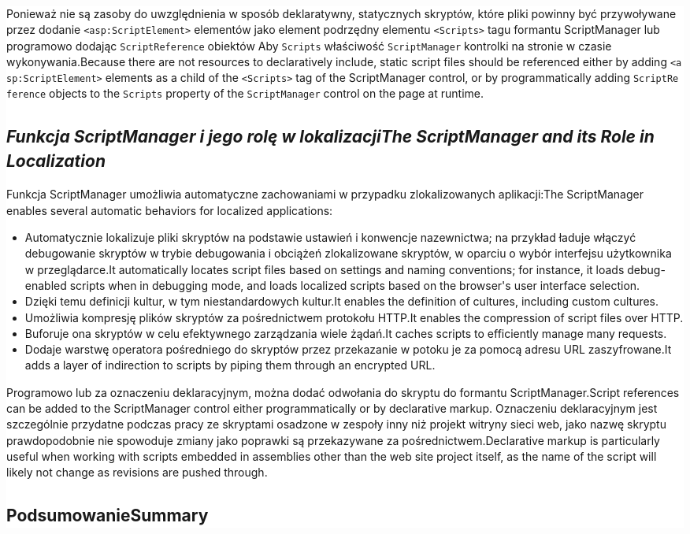 <span data-ttu-id="de85a-191">Ponieważ nie są zasoby do uwzględnienia w sposób deklaratywny, statycznych skryptów, które pliki powinny być przywoływane przez dodanie `<asp:ScriptElement>` elementów jako element podrzędny elementu `<Scripts>` tagu formantu ScriptManager lub programowo dodając `ScriptReference` obiektów Aby `Scripts` właściwość `ScriptManager` kontrolki na stronie w czasie wykonywania.</span><span class="sxs-lookup"><span data-stu-id="de85a-191">Because there are not resources to declaratively include, static script files should be referenced either by adding `<asp:ScriptElement>` elements as a child of the `<Scripts>` tag of the ScriptManager control, or by programmatically adding `ScriptReference` objects to the `Scripts` property of the `ScriptManager` control on the page at runtime.</span></span>

## <a name="the-scriptmanager-and-its-role-in-localization"></a><span data-ttu-id="de85a-192">*Funkcja ScriptManager i jego rolę w lokalizacji*</span><span class="sxs-lookup"><span data-stu-id="de85a-192">*The ScriptManager and its Role in Localization*</span></span>

<span data-ttu-id="de85a-193">Funkcja ScriptManager umożliwia automatyczne zachowaniami w przypadku zlokalizowanych aplikacji:</span><span class="sxs-lookup"><span data-stu-id="de85a-193">The ScriptManager enables several automatic behaviors for localized applications:</span></span>

- <span data-ttu-id="de85a-194">Automatycznie lokalizuje pliki skryptów na podstawie ustawień i konwencje nazewnictwa; na przykład ładuje włączyć debugowanie skryptów w trybie debugowania i obciążeń zlokalizowane skryptów, w oparciu o wybór interfejsu użytkownika w przeglądarce.</span><span class="sxs-lookup"><span data-stu-id="de85a-194">It automatically locates script files based on settings and naming conventions; for instance, it loads debug-enabled scripts when in debugging mode, and loads localized scripts based on the browser's user interface selection.</span></span>
- <span data-ttu-id="de85a-195">Dzięki temu definicji kultur, w tym niestandardowych kultur.</span><span class="sxs-lookup"><span data-stu-id="de85a-195">It enables the definition of cultures, including custom cultures.</span></span>
- <span data-ttu-id="de85a-196">Umożliwia kompresję plików skryptów za pośrednictwem protokołu HTTP.</span><span class="sxs-lookup"><span data-stu-id="de85a-196">It enables the compression of script files over HTTP.</span></span>
- <span data-ttu-id="de85a-197">Buforuje ona skryptów w celu efektywnego zarządzania wiele żądań.</span><span class="sxs-lookup"><span data-stu-id="de85a-197">It caches scripts to efficiently manage many requests.</span></span>
- <span data-ttu-id="de85a-198">Dodaje warstwę operatora pośredniego do skryptów przez przekazanie w potoku je za pomocą adresu URL zaszyfrowane.</span><span class="sxs-lookup"><span data-stu-id="de85a-198">It adds a layer of indirection to scripts by piping them through an encrypted URL.</span></span>

<span data-ttu-id="de85a-199">Programowo lub za oznaczeniu deklaracyjnym, można dodać odwołania do skryptu do formantu ScriptManager.</span><span class="sxs-lookup"><span data-stu-id="de85a-199">Script references can be added to the ScriptManager control either programmatically or by declarative markup.</span></span> <span data-ttu-id="de85a-200">Oznaczeniu deklaracyjnym jest szczególnie przydatne podczas pracy ze skryptami osadzone w zespoły inny niż projekt witryny sieci web, jako nazwę skryptu prawdopodobnie nie spowoduje zmiany jako poprawki są przekazywane za pośrednictwem.</span><span class="sxs-lookup"><span data-stu-id="de85a-200">Declarative markup is particularly useful when working with scripts embedded in assemblies other than the web site project itself, as the name of the script will likely not change as revisions are pushed through.</span></span>

## <a name="summary"></a><span data-ttu-id="de85a-201">Podsumowanie</span><span class="sxs-lookup"><span data-stu-id="de85a-201">Summary</span></span>
